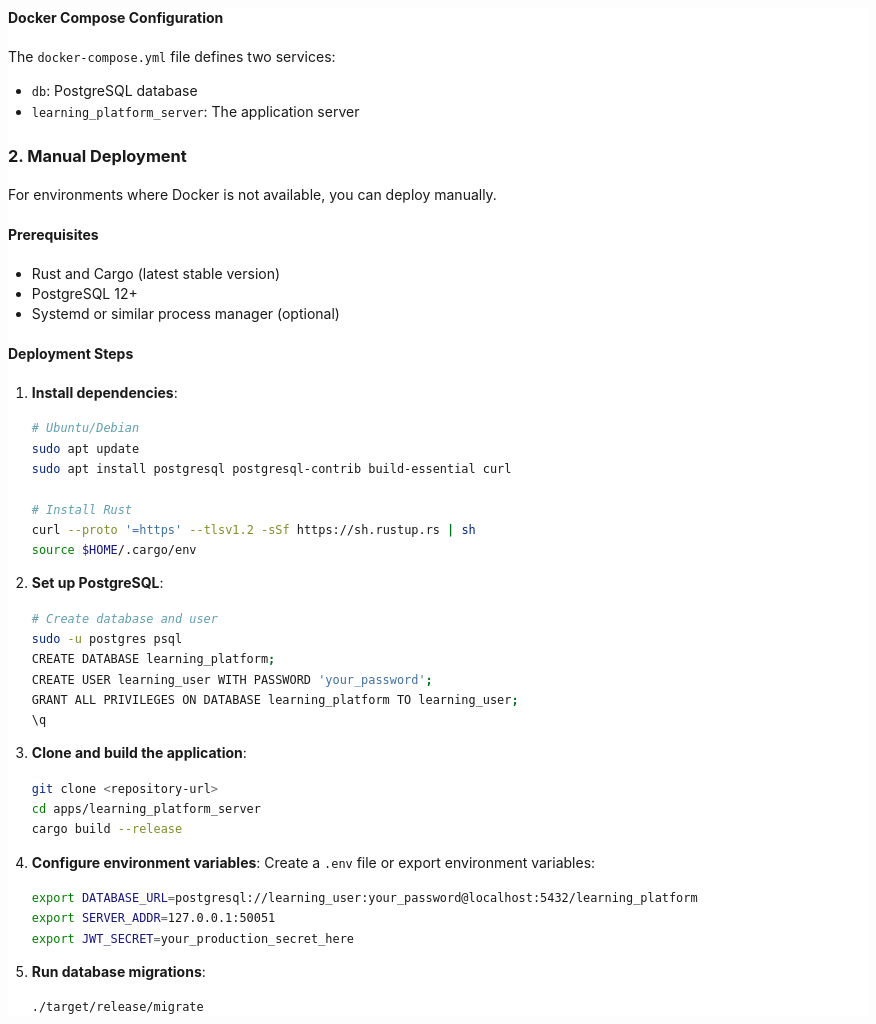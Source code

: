 #### Docker Compose Configuration

The `docker-compose.yml` file defines two services:
- `db`: PostgreSQL database
- `learning_platform_server`: The application server

### 2. Manual Deployment

For environments where Docker is not available, you can deploy manually.

#### Prerequisites

- Rust and Cargo (latest stable version)
- PostgreSQL 12+
- Systemd or similar process manager (optional)

#### Deployment Steps

1. **Install dependencies**:
   ```bash
   # Ubuntu/Debian
   sudo apt update
   sudo apt install postgresql postgresql-contrib build-essential curl
   
   # Install Rust
   curl --proto '=https' --tlsv1.2 -sSf https://sh.rustup.rs | sh
   source $HOME/.cargo/env
   ```

2. **Set up PostgreSQL**:
   ```bash
   # Create database and user
   sudo -u postgres psql
   CREATE DATABASE learning_platform;
   CREATE USER learning_user WITH PASSWORD 'your_password';
   GRANT ALL PRIVILEGES ON DATABASE learning_platform TO learning_user;
   \q
   ```

3. **Clone and build the application**:
   ```bash
   git clone <repository-url>
   cd apps/learning_platform_server
   cargo build --release
   ```

4. **Configure environment variables**:
   Create a `.env` file or export environment variables:
   ```bash
   export DATABASE_URL=postgresql://learning_user:your_password@localhost:5432/learning_platform
   export SERVER_ADDR=127.0.0.1:50051
   export JWT_SECRET=your_production_secret_here
   ```

5. **Run database migrations**:
   ```bash
   ./target/release/migrate
   ```
